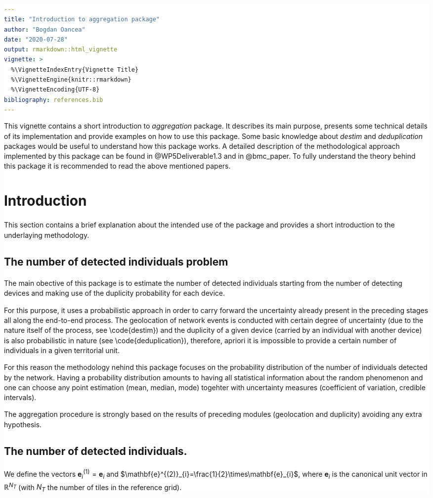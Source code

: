 ```yaml
---
title: "Introduction to aggregation package"
author: "Bogdan Oancea"
date: "2020-07-28"
output: rmarkdown::html_vignette
vignette: >
  %\VignetteIndexEntry{Vignette Title}
  %\VignetteEngine{knitr::rmarkdown}
  %\VignetteEncoding{UTF-8}
bibliography: references.bib  
---
```




This vignette contains a short introduction to *aggregation* package. It describes its main purpose, presents some technical details of its implementation and provide examples on how to use this package. Some basic knowledge about *destim* and *deduplication* packages would be useful to understand how this package works. A detailed description of the methodological approach implemented by this package can be found in @WP5Deliverable1.3 and in @bmc_paper. To fully understand the theory behind this package it is recommended to read the above mentioned papers.


# Introduction
This section contains a brief explanation about the intended use of the package and provides a short introduction to the underlaying methodology.

## The number of detected individuals problem
The main obective of this package is to estimate the number of detected individuals starting from the number of detecting devices and making use of the duplicity probability for each device.

For this purpose, it uses a probabilistic approach in order to carry forward the uncertainty already present in the preceding stages all along the end-to-end process. The geolocation of network events is conducted with certain degree of uncertainty (due to the nature itself of the process, see \code{destim}) and the duplicity of a given device (carried by an
individual with another device) is also probabilistic in nature (see \code{deduplication}), therefore, apriori it is impossible to provide a certain number of individuals in a given territorial unit.

For this reason the methodology nehind this package focuses on the probability distribution of the number of individuals detected by the network. Having a probability distribution amounts to having all statistical information about the random phenomenon and one can choose any point estimation (mean, median, mode) togehter with uncertainty measures (coefficient of variation, credible intervals).

The aggregation procedure is strongly based on the results of preceding modules (geolocation and duplicity) avoiding any extra hypothesis. 


## The number of detected individuals.

We define the vectors $\mathbf{e}^{(1)}_{i}=\mathbf{e}_{i}$ and $\mathbf{e}^{(2)}_{i}=\frac{1}{2}\times\mathbf{e}_{i}$, where $\mathbf{e}_{i}$ is the canonical unit vector in $\mathbb{R}^{N_{T}}$ (with $N_{T}$ the number of tiles in the reference grid).
